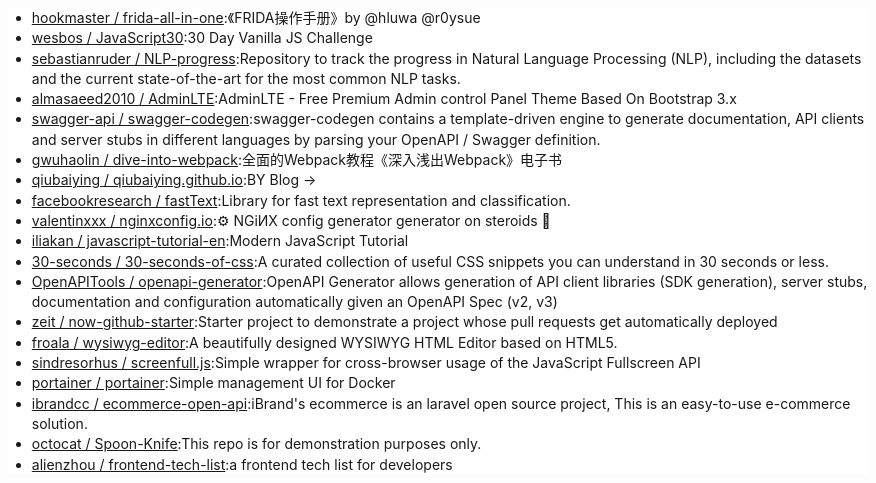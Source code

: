 * [hookmaster / frida-all-in-one](https://github.com/hookmaster/frida-all-in-one):《FRIDA操作手册》by @hluwa @r0ysue
* [wesbos / JavaScript30](https://github.com/wesbos/JavaScript30):30 Day Vanilla JS Challenge
* [sebastianruder / NLP-progress](https://github.com/sebastianruder/NLP-progress):Repository to track the progress in Natural Language Processing (NLP), including the datasets and the current state-of-the-art for the most common NLP tasks.
* [almasaeed2010 / AdminLTE](https://github.com/almasaeed2010/AdminLTE):AdminLTE - Free Premium Admin control Panel Theme Based On Bootstrap 3.x
* [swagger-api / swagger-codegen](https://github.com/swagger-api/swagger-codegen):swagger-codegen contains a template-driven engine to generate documentation, API clients and server stubs in different languages by parsing your OpenAPI / Swagger definition.
* [gwuhaolin / dive-into-webpack](https://github.com/gwuhaolin/dive-into-webpack):全面的Webpack教程《深入浅出Webpack》电子书
* [qiubaiying / qiubaiying.github.io](https://github.com/qiubaiying/qiubaiying.github.io):BY Blog ->
* [facebookresearch / fastText](https://github.com/facebookresearch/fastText):Library for fast text representation and classification.
* [valentinxxx / nginxconfig.io](https://github.com/valentinxxx/nginxconfig.io):⚙️ NGiИX config generator generator on steroids 💉
* [iliakan / javascript-tutorial-en](https://github.com/iliakan/javascript-tutorial-en):Modern JavaScript Tutorial
* [30-seconds / 30-seconds-of-css](https://github.com/30-seconds/30-seconds-of-css):A curated collection of useful CSS snippets you can understand in 30 seconds or less.
* [OpenAPITools / openapi-generator](https://github.com/OpenAPITools/openapi-generator):OpenAPI Generator allows generation of API client libraries (SDK generation), server stubs, documentation and configuration automatically given an OpenAPI Spec (v2, v3)
* [zeit / now-github-starter](https://github.com/zeit/now-github-starter):Starter project to demonstrate a project whose pull requests get automatically deployed
* [froala / wysiwyg-editor](https://github.com/froala/wysiwyg-editor):A beautifully designed WYSIWYG HTML Editor based on HTML5.
* [sindresorhus / screenfull.js](https://github.com/sindresorhus/screenfull.js):Simple wrapper for cross-browser usage of the JavaScript Fullscreen API
* [portainer / portainer](https://github.com/portainer/portainer):Simple management UI for Docker
* [ibrandcc / ecommerce-open-api](https://github.com/ibrandcc/ecommerce-open-api):iBrand's ecommerce is an laravel open source project, This is an easy-to-use e-commerce solution.
* [octocat / Spoon-Knife](https://github.com/octocat/Spoon-Knife):This repo is for demonstration purposes only.
* [alienzhou / frontend-tech-list](https://github.com/alienzhou/frontend-tech-list):a frontend tech list for developers
